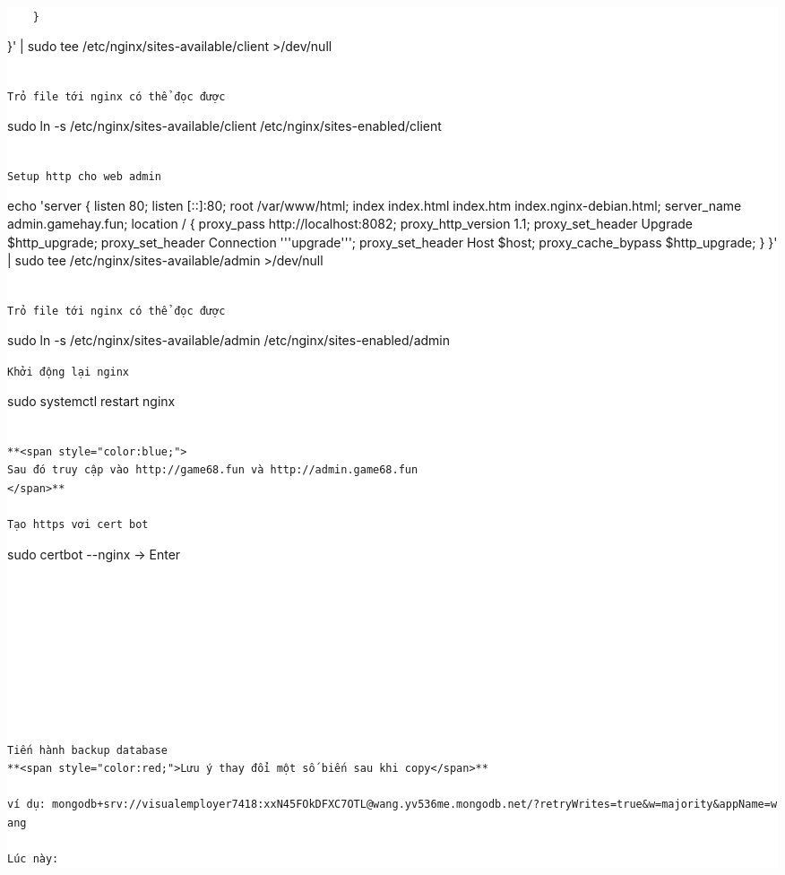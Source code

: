         }
}' | sudo tee /etc/nginx/sites-available/client >/dev/null
```

Trỏ file tới nginx có thể đọc được

```
sudo ln -s /etc/nginx/sites-available/client /etc/nginx/sites-enabled/client
```

Setup http cho web admin

```
echo 'server {
        listen 80;
        listen [::]:80;
        root /var/www/html;
        index index.html index.htm index.nginx-debian.html;
        server_name admin.gamehay.fun;
        location / {
                proxy_pass http://localhost:8082;
                proxy_http_version 1.1;
                proxy_set_header Upgrade $http_upgrade;
                proxy_set_header Connection '\''upgrade'\'';
                proxy_set_header Host $host;
                proxy_cache_bypass $http_upgrade;
        }
}' | sudo tee /etc/nginx/sites-available/admin >/dev/null
```

Trỏ file tới nginx có thể đọc được

```
sudo ln -s /etc/nginx/sites-available/admin /etc/nginx/sites-enabled/admin
```
Khởi động lại nginx

```
sudo systemctl restart nginx
```

**<span style="color:blue;">
Sau đó truy cập vào http://game68.fun và http://admin.game68.fun
</span>**

Tạo https vơi cert bot

```
sudo certbot --nginx -> Enter
```









Tiến hành backup database
**<span style="color:red;">Lưu ý thay đổi một số biến sau khi copy</span>**

ví dụ: mongodb+srv://visualemployer7418:xxN45FOkDFXC7OTL@wang.yv536me.mongodb.net/?retryWrites=true&w=majority&appName=wang

Lúc này:
```